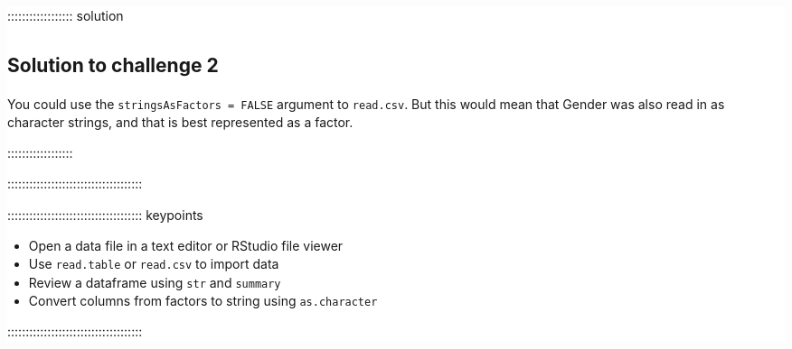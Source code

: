 :::::::::::::::::: solution

## Solution to challenge 2

You could use the `stringsAsFactors = FALSE` argument to `read.csv`. But this
would mean that Gender was also read in as character strings, and that is best
represented as a factor.

:::::::::::::::::: 

::::::::::::::::::::::::::::::::::::: 

::::::::::::::::::::::::::::::::::::: keypoints

- Open a data file in a text editor or RStudio file viewer
- Use `read.table` or `read.csv` to import data
- Review a dataframe using `str` and `summary`
- Convert columns from factors to string using `as.character`

:::::::::::::::::::::::::::::::::::::  
